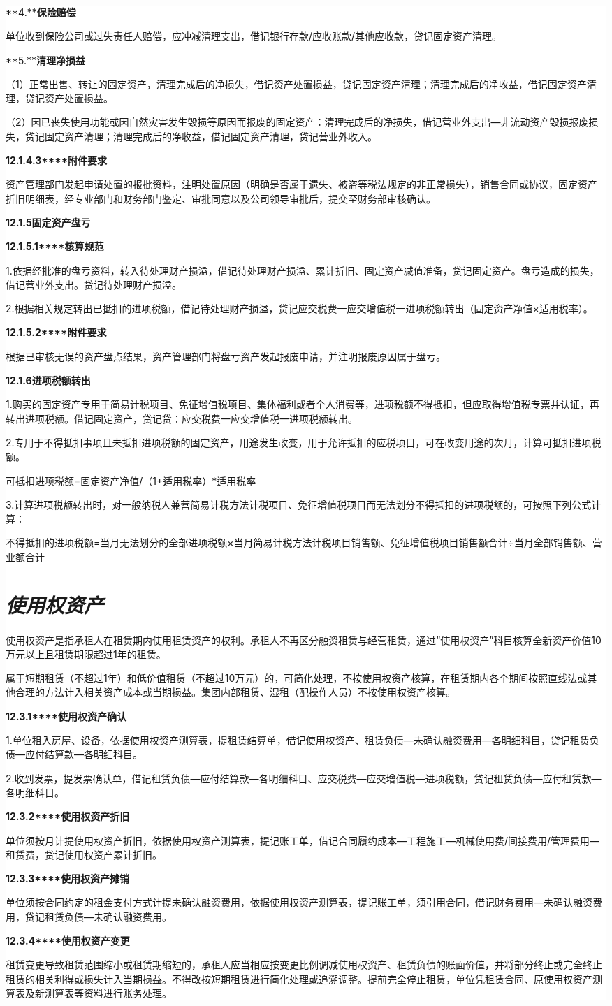 **4.****保险赔偿**

单位收到保险公司或过失责任人赔偿，应冲减清理支出，借记银行存款/应收账款/其他应收款，贷记固定资产清理。

**5.****清理净损益**

（1）正常出售、转让的固定资产，清理完成后的净损失，借记资产处置损益，贷记固定资产清理；清理完成后的净收益，借记固定资产清理，贷记资产处置损益。

（2）因已丧失使用功能或因自然灾害发生毁损等原因而报废的固定资产：清理完成后的净损失，借记营业外支出—非流动资产毁损报废损失，贷记固定资产清理；清理完成后的净收益，借记固定资产清理，贷记营业外收入。

**12.1.4.3****附件要求**

资产管理部门发起申请处置的报批资料，注明处置原因（明确是否属于遗失、被盗等税法规定的非正常损失），销售合同或协议，固定资产折旧明细表，经专业部门和财务部门鉴定、审批同意以及公司领导审批后，提交至财务部审核确认。

**12.1.5****固定资产****盘亏**

**12.1.5.1****核算规范**

1.依据经批准的盘亏资料，转入待处理财产损溢，借记待处理财产损溢、累计折旧、固定资产减值准备，贷记固定资产。盘亏造成的损失，借记营业外支出。贷记待处理财产损溢。

2.根据相关规定转出已抵扣的进项税额，借记待处理财产损溢，贷记应交税费一应交增值税一进项税额转出（固定资产净值×适用税率）。

**12.1.5.2****附件要求**

根据已审核无误的资产盘点结果，资产管理部门将盘亏资产发起报废申请，并注明报废原因属于盘亏。

**12.1.****6****进项税额转出**

1.购买的固定资产专用于简易计税项目、免征增值税项目、集体福利或者个人消费等，进项税额不得抵扣，但应取得增值税专票并认证，再转出进项税额。借记固定资产，贷记贷：应交税费一应交增值税一进项税额转出。

2.专用于不得抵扣事项且未抵扣进项税额的固定资产，用途发生改变，用于允许抵扣的应税项目，可在改变用途的次月，计算可抵扣进项税额。

可抵扣进项税额=固定资产净值/（1+适用税率）*适用税率

3.计算进项税额转出时，对一般纳税人兼营简易计税方法计税项目、免征增值税项目而无法划分不得抵扣的进项税额的，可按照下列公式计算：

不得抵扣的进项税额=当月无法划分的全部进项税额×当月简易计税方法计税项目销售额、免征增值税项目销售额合计÷当月全部销售额、营业额合计

# *使用权资产*

使用权资产是指承租人在租赁期内使用租赁资产的权利。承租人不再区分融资租赁与经营租赁，通过“使用权资产”科目核算全新资产价值10万元以上且租赁期限超过1年的租赁。

属于短期租赁（不超过1年）和低价值租赁（不超过10万元）的，可简化处理，不按使用权资产核算，在租赁期内各个期间按照直线法或其他合理的方法计入相关资产成本或当期损益。集团内部租赁、湿租（配操作人员）不按使用权资产核算。

**12.3.1****使用权资产确认**

1.单位租入房屋、设备，依据使用权资产测算表，提租赁结算单，借记使用权资产、租赁负债—未确认融资费用—各明细科目，贷记租赁负债—应付结算款—各明细科目。

2.收到发票，提发票确认单，借记租赁负债—应付结算款—各明细科目、应交税费—应交增值税—进项税额，贷记租赁负债—应付租赁款—各明细科目。

**12.3.2****使用权资产折旧**

单位须按月计提使用权资产折旧，依据使用权资产测算表，提记账工单，借记合同履约成本—工程施工—机械使用费/间接费用/管理费用—租赁费，贷记使用权资产累计折旧。

**12.3.3****使用权资产摊销**

单位须按合同约定的租金支付方式计提未确认融资费用，依据使用权资产测算表，提记账工单，须引用合同，借记财务费用—未确认融资费用，贷记租赁负债—未确认融资费用。

**12.3.4****使用权资产变更**

租赁变更导致租赁范围缩小或租赁期缩短的，承租人应当相应按变更比例调减使用权资产、租赁负债的账面价值，并将部分终止或完全终止租赁的相关利得或损失计入当期损益。不得改按短期租赁进行简化处理或追溯调整。提前完全停止租赁，单位凭租赁合同、原使用权资产测算表及新测算表等资料进行账务处理。
